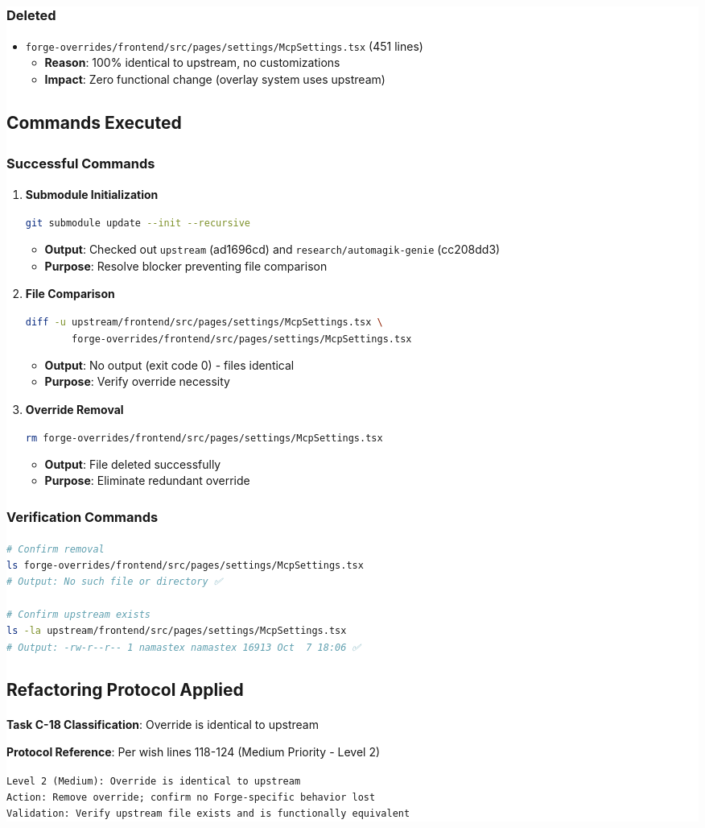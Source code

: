 ### Deleted
- `forge-overrides/frontend/src/pages/settings/McpSettings.tsx` (451 lines)
  - **Reason**: 100% identical to upstream, no customizations
  - **Impact**: Zero functional change (overlay system uses upstream)

## Commands Executed

### Successful Commands

1. **Submodule Initialization**
   ```bash
   git submodule update --init --recursive
   ```
   - **Output**: Checked out `upstream` (ad1696cd) and `research/automagik-genie` (cc208dd3)
   - **Purpose**: Resolve blocker preventing file comparison

2. **File Comparison**
   ```bash
   diff -u upstream/frontend/src/pages/settings/McpSettings.tsx \
           forge-overrides/frontend/src/pages/settings/McpSettings.tsx
   ```
   - **Output**: No output (exit code 0) - files identical
   - **Purpose**: Verify override necessity

3. **Override Removal**
   ```bash
   rm forge-overrides/frontend/src/pages/settings/McpSettings.tsx
   ```
   - **Output**: File deleted successfully
   - **Purpose**: Eliminate redundant override

### Verification Commands

```bash
# Confirm removal
ls forge-overrides/frontend/src/pages/settings/McpSettings.tsx
# Output: No such file or directory ✅

# Confirm upstream exists
ls -la upstream/frontend/src/pages/settings/McpSettings.tsx
# Output: -rw-r--r-- 1 namastex namastex 16913 Oct  7 18:06 ✅
```

## Refactoring Protocol Applied

**Task C-18 Classification**: Override is identical to upstream

**Protocol Reference**: Per wish lines 118-124 (Medium Priority - Level 2)
```
Level 2 (Medium): Override is identical to upstream
Action: Remove override; confirm no Forge-specific behavior lost
Validation: Verify upstream file exists and is functionally equivalent
```
